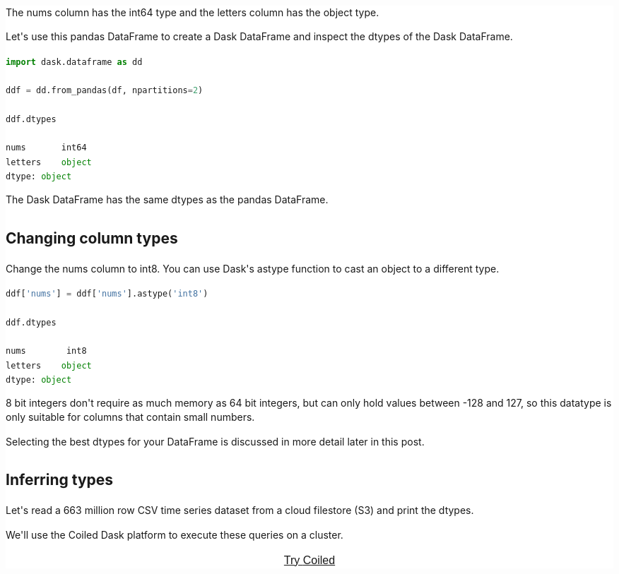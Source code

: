 The nums column has the int64 type and the letters column has the object type.

Let's use this pandas DataFrame to create a Dask DataFrame and inspect the dtypes of the Dask DataFrame.

```python
import dask.dataframe as dd

ddf = dd.from_pandas(df, npartitions=2)

ddf.dtypes

nums       int64
letters    object
dtype: object
```

The Dask DataFrame has the same dtypes as the pandas DataFrame. 

## Changing column types

Change the nums column to int8. You can use Dask's astype function to cast an object to a different type.

```python
ddf['nums'] = ddf['nums'].astype('int8')

ddf.dtypes

nums        int8
letters    object
dtype: object
```

8 bit integers don't require as much memory as 64 bit integers, but can only hold values between -128 and 127, so this datatype is only suitable for columns that contain small numbers.

Selecting the best dtypes for your DataFrame is discussed in more detail later in this post.

## Inferring types

Let's read a 663 million row CSV time series dataset from a cloud filestore (S3) and print the dtypes.

We'll use the Coiled Dask platform to execute these queries on a cluster.

<div class="w-embed"><span class="hs-cta-wrapper" id="hs-cta-wrapper-03d656c6-4957-4620-9331-31dd2182c1ec">
  <span class="hs-cta-node hs-cta-03d656c6-4957-4620-9331-31dd2182c1ec" id="hs-cta-03d656c6-4957-4620-9331-31dd2182c1ec" data-hs-drop="true" style="visibility: visible;"><a id="cta_button_9245528_be9599a4-6c30-4743-aa64-3e10e4ddc6b6" class="cta_button text-center" href="https://content.coiled.io/cs/c/?cta_guid=be9599a4-6c30-4743-aa64-3e10e4ddc6b6&amp;signature=AAH58kE78Sz_wM1WPzLY--PD23oBJyQscg&amp;portal_id=9245528&amp;placement_guid=03d656c6-4957-4620-9331-31dd2182c1ec&amp;click=23c0cf1e-623d-423b-b6c7-ba1b062f23a0&amp;redirect_url=APefjpFytgvxjTPeHFsOBPzO6q9PvqWmGLBowHgJ-RxZ8uS5sWNNAJ-Wah-aIvSu0bBFBCe45moYbl7ToU9y7SRVCk-i0y1YoK238lVXH5_v41HPgW4rxKI&amp;hsutk=&amp;canon=https%3A%2F%2Fwww.coiled.io%2Fblog%2Fdask-dtype-astype&amp;ts=1744161551844" style=" cta_dest_link="https://cloud.coiled.io/signup" title="Try Coiled"><div style="text-align: center;"><span style="font-family: Helvetica, Arial, sans-serif;"><span style="font-size: 16px;">Try </span><span style="font-size: 16px;">Coiled</span></span></div></a></span>
</span></div>
